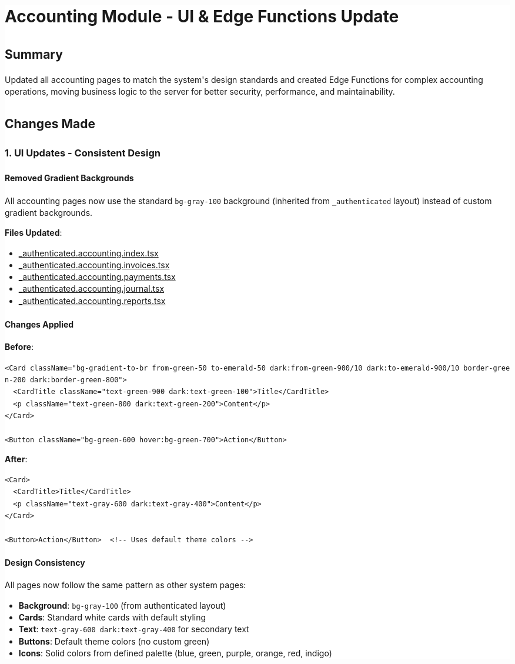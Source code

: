 # Accounting Module - UI & Edge Functions Update

## Summary

Updated all accounting pages to match the system's design standards and created Edge Functions for complex accounting operations, moving business logic to the server for better security, performance, and maintainability.

## Changes Made

### 1. UI Updates - Consistent Design

#### Removed Gradient Backgrounds
All accounting pages now use the standard `bg-gray-100` background (inherited from `_authenticated` layout) instead of custom gradient backgrounds.

**Files Updated**:
- [_authenticated.accounting.index.tsx](project/src/routes/_authenticated.accounting.index.tsx)
- [_authenticated.accounting.invoices.tsx](project/src/routes/_authenticated.accounting.invoices.tsx)
- [_authenticated.accounting.payments.tsx](project/src/routes/_authenticated.accounting.payments.tsx)
- [_authenticated.accounting.journal.tsx](project/src/routes/_authenticated.accounting.journal.tsx)
- [_authenticated.accounting.reports.tsx](project/src/routes/_authenticated.accounting.reports.tsx)

#### Changes Applied

**Before**:
```tsx
<Card className="bg-gradient-to-br from-green-50 to-emerald-50 dark:from-green-900/10 dark:to-emerald-900/10 border-green-200 dark:border-green-800">
  <CardTitle className="text-green-900 dark:text-green-100">Title</CardTitle>
  <p className="text-green-800 dark:text-green-200">Content</p>
</Card>

<Button className="bg-green-600 hover:bg-green-700">Action</Button>
```

**After**:
```tsx
<Card>
  <CardTitle>Title</CardTitle>
  <p className="text-gray-600 dark:text-gray-400">Content</p>
</Card>

<Button>Action</Button>  <!-- Uses default theme colors -->
```

#### Design Consistency

All pages now follow the same pattern as other system pages:
- **Background**: `bg-gray-100` (from authenticated layout)
- **Cards**: Standard white cards with default styling
- **Text**: `text-gray-600 dark:text-gray-400` for secondary text
- **Buttons**: Default theme colors (no custom green)
- **Icons**: Solid colors from defined palette (blue, green, purple, orange, red, indigo)
